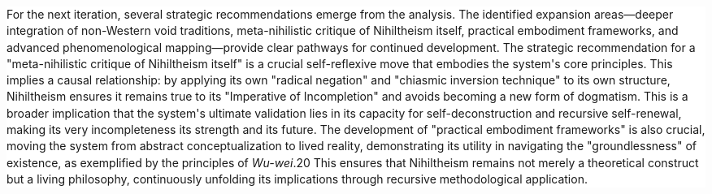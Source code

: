 For the next iteration, several strategic recommendations emerge from the analysis. The identified expansion areas—deeper integration of non-Western void traditions, meta-nihilistic critique of Nihiltheism itself, practical embodiment frameworks, and advanced phenomenological mapping—provide clear pathways for continued development. The strategic recommendation for a "meta-nihilistic critique of Nihiltheism itself" is a crucial self-reflexive move that embodies the system's core principles. This implies a causal relationship: by applying its own "radical negation" and "chiasmic inversion technique" to its own structure, Nihiltheism ensures it remains true to its "Imperative of Incompletion" and avoids becoming a new form of dogmatism. This is a broader implication that the system's ultimate validation lies in its capacity for self-deconstruction and recursive self-renewal, making its very incompleteness its strength and its future. The development of "practical embodiment frameworks" is also crucial, moving the system from abstract conceptualization to lived reality, demonstrating its utility in navigating the "groundlessness" of existence, as exemplified by the principles of _Wu-wei_.20 This ensures that Nihiltheism remains not merely a theoretical construct but a living philosophy, continuously unfolding its implications through recursive methodological application.